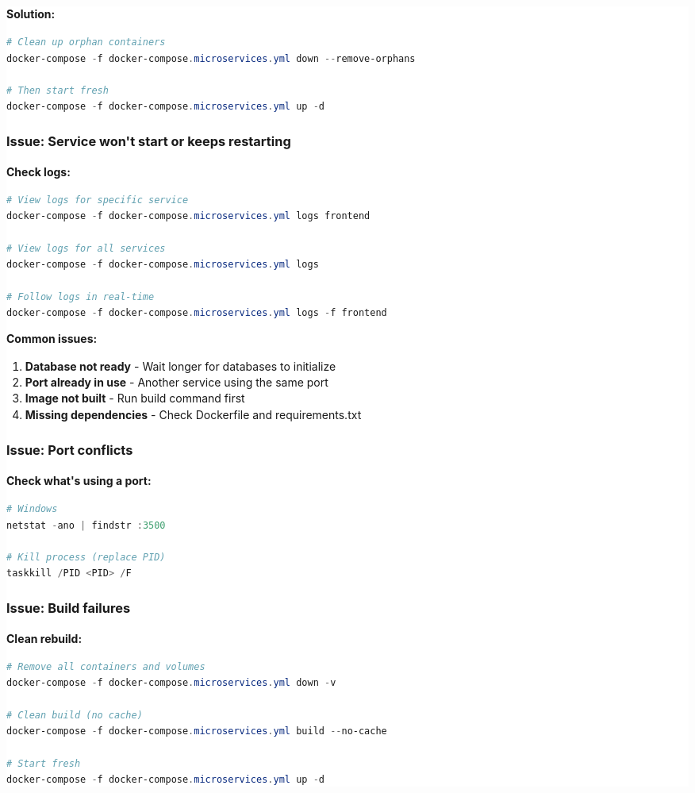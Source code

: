 **Solution:**
```powershell
# Clean up orphan containers
docker-compose -f docker-compose.microservices.yml down --remove-orphans

# Then start fresh
docker-compose -f docker-compose.microservices.yml up -d
```

### Issue: Service won't start or keeps restarting

**Check logs:**
```powershell
# View logs for specific service
docker-compose -f docker-compose.microservices.yml logs frontend

# View logs for all services
docker-compose -f docker-compose.microservices.yml logs

# Follow logs in real-time
docker-compose -f docker-compose.microservices.yml logs -f frontend
```

**Common issues:**
1. **Database not ready** - Wait longer for databases to initialize
2. **Port already in use** - Another service using the same port
3. **Image not built** - Run build command first
4. **Missing dependencies** - Check Dockerfile and requirements.txt

### Issue: Port conflicts

**Check what's using a port:**
```powershell
# Windows
netstat -ano | findstr :3500

# Kill process (replace PID)
taskkill /PID <PID> /F
```

### Issue: Build failures

**Clean rebuild:**
```powershell
# Remove all containers and volumes
docker-compose -f docker-compose.microservices.yml down -v

# Clean build (no cache)
docker-compose -f docker-compose.microservices.yml build --no-cache

# Start fresh
docker-compose -f docker-compose.microservices.yml up -d
```
